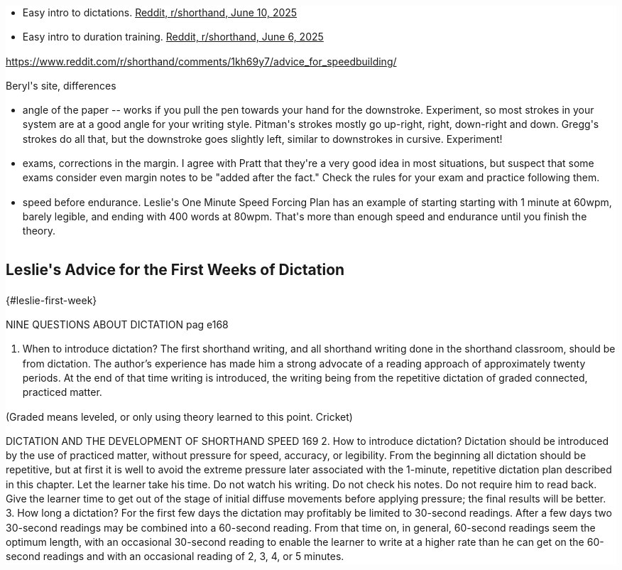 * Easy intro to dictations. [Reddit, r/shorthand, June 10, 2025](https://www.reddit.com/r/shorthand/comments/1m1gsj5/i_thought_i_was_getting_the_hang_of_shorthand/)

* Easy intro to duration training. [Reddit, r/shorthand, June 6, 2025](https://www.reddit.com/r/shorthand/comments/1lmfiqn/approx_40_wpm_after_about_21_days_but_how_to/)



https://www.reddit.com/r/shorthand/comments/1kh69y7/advice_for_speedbuilding/



Beryl's site, differences
- angle of the paper -- works if you pull the pen towards your hand for the downstroke. Experiment, so most strokes in your system are at a good angle for your writing style. Pitman's strokes mostly go up-right, right, down-right and down. Gregg's strokes do all that, but the downstroke goes slightly left, similar to downstrokes in cursive. Experiment!

- exams, corrections in the margin. I agree with Pratt that they're a very good idea in most situations, but suspect that some exams consider even margin notes to be "added after the fact." Check the rules for your exam and practice following them.

- speed before endurance. Leslie's One Minute Speed Forcing Plan has an example of starting starting with 1 minute at 60wpm, barely legible, and ending with 400 words at 80wpm. That's more than enough speed and endurance until you finish the theory.





## Leslie's Advice for the First Weeks of Dictation
{#leslie-first-week}

NINE QUESTIONS ABOUT DICTATION pag e168
1. When to introduce dictation? The first shorthand writing, and all shorthand writing done in the shorthand classroom, should be from dictation. The author’s experience has made him a strong advocate of a reading approach of approximately twenty periods. At the end of that time writing is introduced, the writing being
from the repetitive dictation of graded connected, practiced matter.

(Graded means leveled, or only using theory learned to this point. Cricket)

DICTATION AND THE DEVELOPMENT OF SHORTHAND SPEED 169
2. How to introduce dictation? Dictation should be introduced
by the use of practiced matter, without pressure for speed, accuracy,
or legibility. From the beginning all dictation should be repetitive,
but at first it is well to avoid the extreme pressure later associated
with the 1-minute, repetitive dictation plan described in this chapter.
Let the learner take his time. Do not watch his writing. Do not
check his notes. Do not require him to read back. Give the learner
time to get out of the stage of initial diffuse movements before
applying pressure; the final results will be better.
3. How long a dictation? For the first few days the dictation
may profitably be limited to 30-second readings. After a few days
two 30-second readings may be combined into a 60-second reading.
From that time on, in general, 60-second readings seem the optimum length, with an occasional 30-second reading to enable the
learner to write at a higher rate than he can get on the 60-second
readings and with an occasional reading of 2, 3, 4, or 5 minutes.
